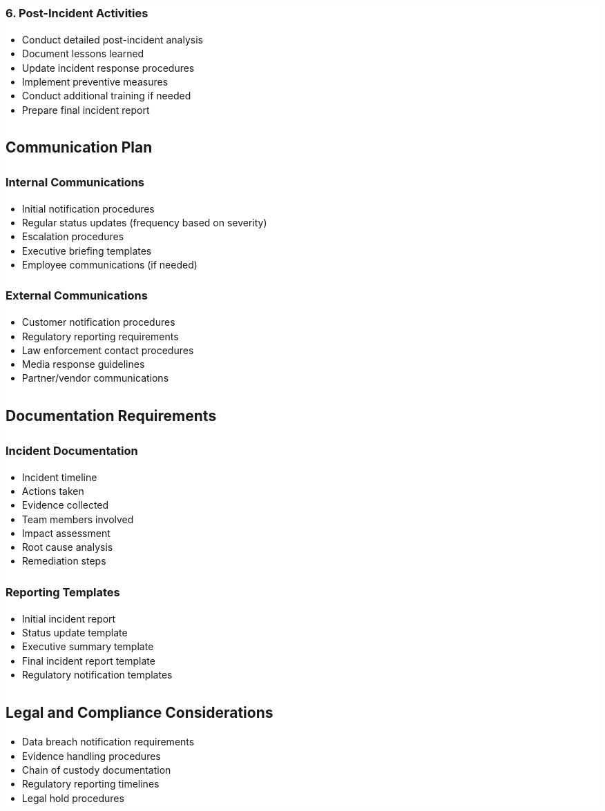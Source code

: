 ### 6. Post-Incident Activities
- Conduct detailed post-incident analysis
- Document lessons learned
- Update incident response procedures
- Implement preventive measures
- Conduct additional training if needed
- Prepare final incident report

## Communication Plan

### Internal Communications
- Initial notification procedures
- Regular status updates (frequency based on severity)
- Escalation procedures
- Executive briefing templates
- Employee communications (if needed)

### External Communications
- Customer notification procedures
- Regulatory reporting requirements
- Law enforcement contact procedures
- Media response guidelines
- Partner/vendor communications

## Documentation Requirements

### Incident Documentation
- Incident timeline
- Actions taken
- Evidence collected
- Team members involved
- Impact assessment
- Root cause analysis
- Remediation steps

### Reporting Templates
- Initial incident report
- Status update template
- Executive summary template
- Final incident report template
- Regulatory notification templates

## Legal and Compliance Considerations
- Data breach notification requirements
- Evidence handling procedures
- Chain of custody documentation
- Regulatory reporting timelines
- Legal hold procedures
